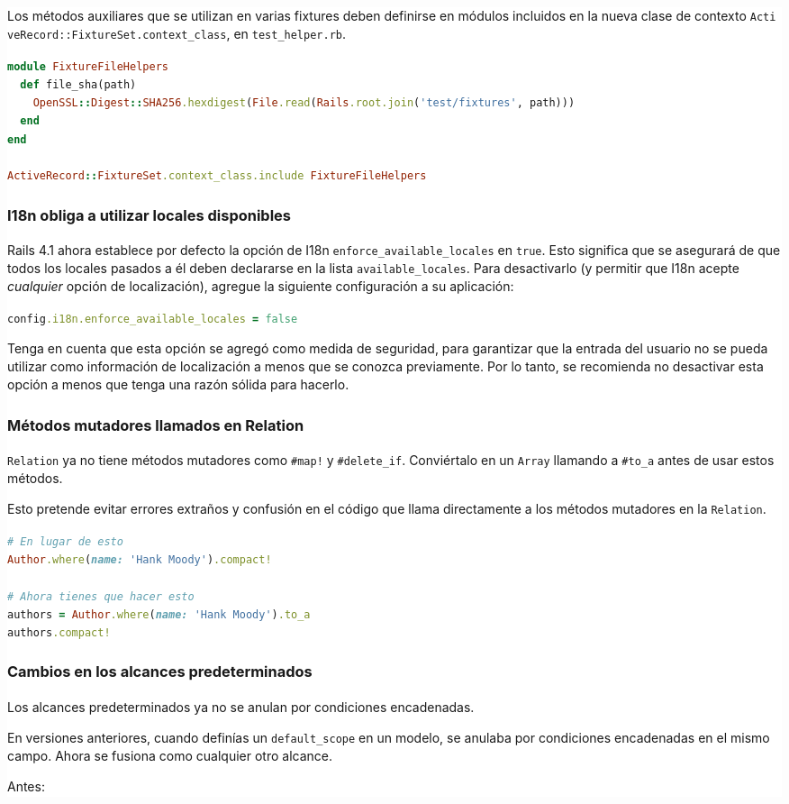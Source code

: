Los métodos auxiliares que se utilizan en varias fixtures deben definirse en módulos
incluidos en la nueva clase de contexto `ActiveRecord::FixtureSet.context_class`, en
`test_helper.rb`.

```ruby
module FixtureFileHelpers
  def file_sha(path)
    OpenSSL::Digest::SHA256.hexdigest(File.read(Rails.root.join('test/fixtures', path)))
  end
end

ActiveRecord::FixtureSet.context_class.include FixtureFileHelpers
```

### I18n obliga a utilizar locales disponibles

Rails 4.1 ahora establece por defecto la opción de I18n `enforce_available_locales` en `true`. Esto
significa que se asegurará de que todos los locales pasados a él deben declararse en
la lista `available_locales`.
Para desactivarlo (y permitir que I18n acepte *cualquier* opción de localización), agregue la siguiente configuración a su aplicación:

```ruby
config.i18n.enforce_available_locales = false
```

Tenga en cuenta que esta opción se agregó como medida de seguridad, para garantizar que la entrada del usuario no se pueda utilizar como información de localización a menos que se conozca previamente. Por lo tanto, se recomienda no desactivar esta opción a menos que tenga una razón sólida para hacerlo.

### Métodos mutadores llamados en Relation

`Relation` ya no tiene métodos mutadores como `#map!` y `#delete_if`. Conviértalo en un `Array` llamando a `#to_a` antes de usar estos métodos.

Esto pretende evitar errores extraños y confusión en el código que llama directamente a los métodos mutadores en la `Relation`.

```ruby
# En lugar de esto
Author.where(name: 'Hank Moody').compact!

# Ahora tienes que hacer esto
authors = Author.where(name: 'Hank Moody').to_a
authors.compact!
```

### Cambios en los alcances predeterminados

Los alcances predeterminados ya no se anulan por condiciones encadenadas.

En versiones anteriores, cuando definías un `default_scope` en un modelo, se anulaba por condiciones encadenadas en el mismo campo. Ahora se fusiona como cualquier otro alcance.

Antes:

